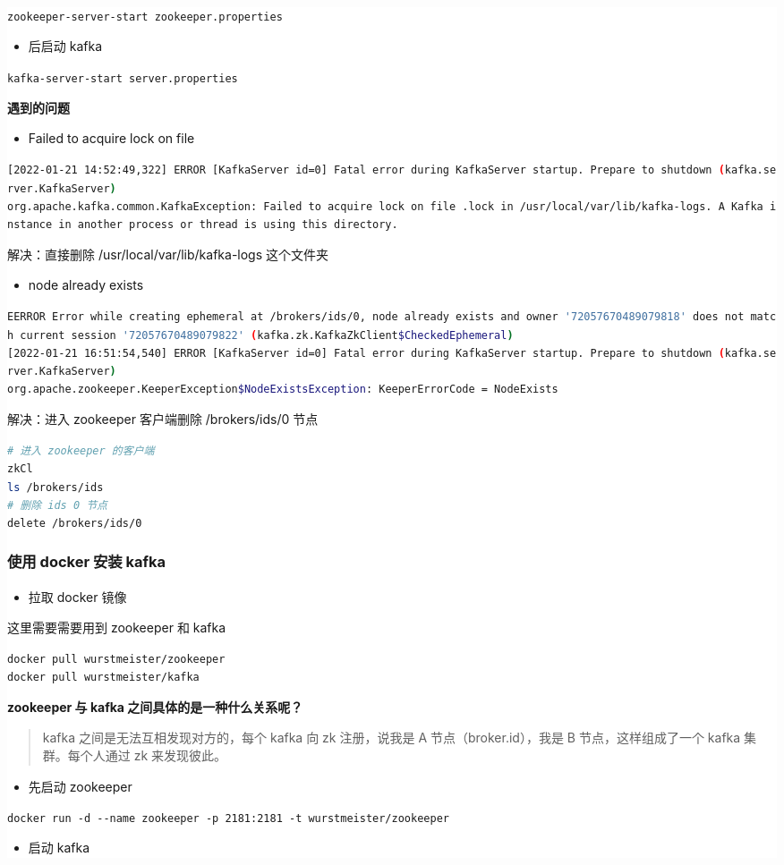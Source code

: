 `zookeeper-server-start zookeeper.properties`

- 后启动 kafka

`kafka-server-start server.properties`

**遇到的问题**

- Failed to acquire lock on file

```bash
[2022-01-21 14:52:49,322] ERROR [KafkaServer id=0] Fatal error during KafkaServer startup. Prepare to shutdown (kafka.server.KafkaServer)
org.apache.kafka.common.KafkaException: Failed to acquire lock on file .lock in /usr/local/var/lib/kafka-logs. A Kafka instance in another process or thread is using this directory.
```

解决：直接删除 /usr/local/var/lib/kafka-logs 这个文件夹

- node already exists

```bash
EERROR Error while creating ephemeral at /brokers/ids/0, node already exists and owner '72057670489079818' does not match current session '72057670489079822' (kafka.zk.KafkaZkClient$CheckedEphemeral)
[2022-01-21 16:51:54,540] ERROR [KafkaServer id=0] Fatal error during KafkaServer startup. Prepare to shutdown (kafka.server.KafkaServer)
org.apache.zookeeper.KeeperException$NodeExistsException: KeeperErrorCode = NodeExists
```

解决：进入 zookeeper 客户端删除 /brokers/ids/0 节点

```bash
# 进入 zookeeper 的客户端
zkCl
ls /brokers/ids
# 删除 ids 0 节点
delete /brokers/ids/0
```

### 使用 docker 安装 kafka

- 拉取 docker 镜像

这里需要需要用到 zookeeper 和 kafka

```bash
docker pull wurstmeister/zookeeper
docker pull wurstmeister/kafka
```

**zookeeper 与 kafka 之间具体的是一种什么关系呢？**

> kafka 之间是无法互相发现对方的，每个 kafka 向 zk 注册，说我是 A 节点（broker.id），我是 B 节点，这样组成了一个 kafka 集群。每个人通过 zk 来发现彼此。

- 先启动 zookeeper

```
docker run -d --name zookeeper -p 2181:2181 -t wurstmeister/zookeeper
```

- 启动 kafka
